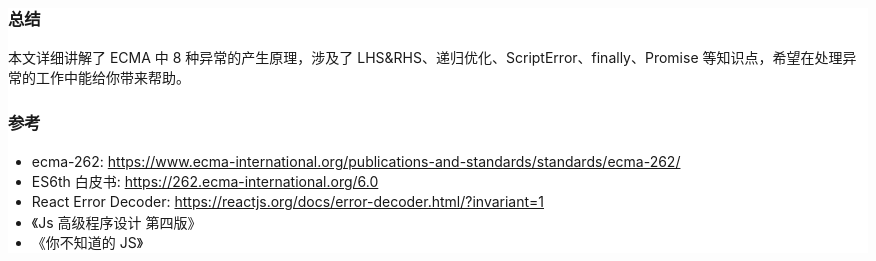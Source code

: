 ### 总结

本文详细讲解了 ECMA 中 8 种异常的产生原理，涉及了 LHS&RHS、递归优化、ScriptError、finally、Promise 等知识点，希望在处理异常的工作中能给你带来帮助。

### 参考

- ecma-262: https://www.ecma-international.org/publications-and-standards/standards/ecma-262/
- ES6th 白皮书: https://262.ecma-international.org/6.0
- React Error Decoder: https://reactjs.org/docs/error-decoder.html/?invariant=1
- 《Js 高级程序设计 第四版》
- 《你不知道的 JS》
